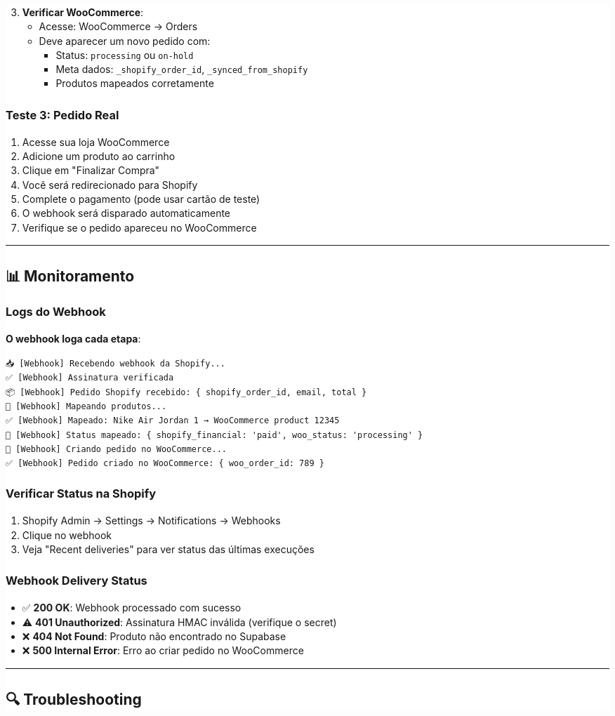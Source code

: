 3. **Verificar WooCommerce**:
   - Acesse: WooCommerce → Orders
   - Deve aparecer um novo pedido com:
     - Status: `processing` ou `on-hold`
     - Meta dados: `_shopify_order_id`, `_synced_from_shopify`
     - Produtos mapeados corretamente

### Teste 3: Pedido Real

1. Acesse sua loja WooCommerce
2. Adicione um produto ao carrinho
3. Clique em "Finalizar Compra"
4. Você será redirecionado para Shopify
5. Complete o pagamento (pode usar cartão de teste)
6. O webhook será disparado automaticamente
7. Verifique se o pedido apareceu no WooCommerce

---

## 📊 Monitoramento

### Logs do Webhook

**O webhook loga cada etapa**:
```
📥 [Webhook] Recebendo webhook da Shopify...
✅ [Webhook] Assinatura verificada
📦 [Webhook] Pedido Shopify recebido: { shopify_order_id, email, total }
🔄 [Webhook] Mapeando produtos...
✅ [Webhook] Mapeado: Nike Air Jordan 1 → WooCommerce product 12345
📝 [Webhook] Status mapeado: { shopify_financial: 'paid', woo_status: 'processing' }
🛒 [Webhook] Criando pedido no WooCommerce...
✅ [Webhook] Pedido criado no WooCommerce: { woo_order_id: 789 }
```

### Verificar Status na Shopify

1. Shopify Admin → Settings → Notifications → Webhooks
2. Clique no webhook
3. Veja "Recent deliveries" para ver status das últimas execuções

### Webhook Delivery Status

- ✅ **200 OK**: Webhook processado com sucesso
- ⚠️ **401 Unauthorized**: Assinatura HMAC inválida (verifique o secret)
- ❌ **404 Not Found**: Produto não encontrado no Supabase
- ❌ **500 Internal Error**: Erro ao criar pedido no WooCommerce

---

## 🔍 Troubleshooting
